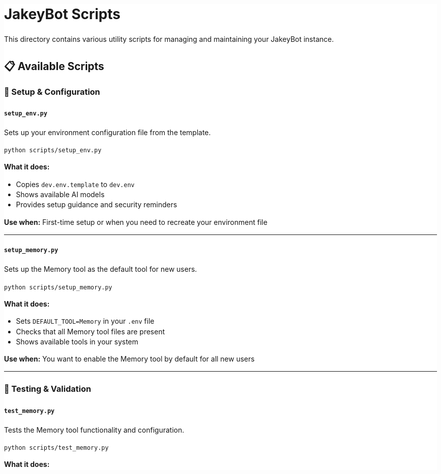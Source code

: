 # JakeyBot Scripts

This directory contains various utility scripts for managing and maintaining your JakeyBot instance.

## 📋 Available Scripts

### 🔧 Setup & Configuration

#### `setup_env.py`

Sets up your environment configuration file from the template.

```bash
python scripts/setup_env.py
```

**What it does:**

- Copies `dev.env.template` to `dev.env`
- Shows available AI models
- Provides setup guidance and security reminders

**Use when:** First-time setup or when you need to recreate your environment file

---

#### `setup_memory.py`

Sets up the Memory tool as the default tool for new users.

```bash
python scripts/setup_memory.py
```

**What it does:**

- Sets `DEFAULT_TOOL=Memory` in your `.env` file
- Checks that all Memory tool files are present
- Shows available tools in your system

**Use when:** You want to enable the Memory tool by default for all new users

---

### 🧪 Testing & Validation

#### `test_memory.py`

Tests the Memory tool functionality and configuration.

```bash
python scripts/test_memory.py
```

**What it does:**
